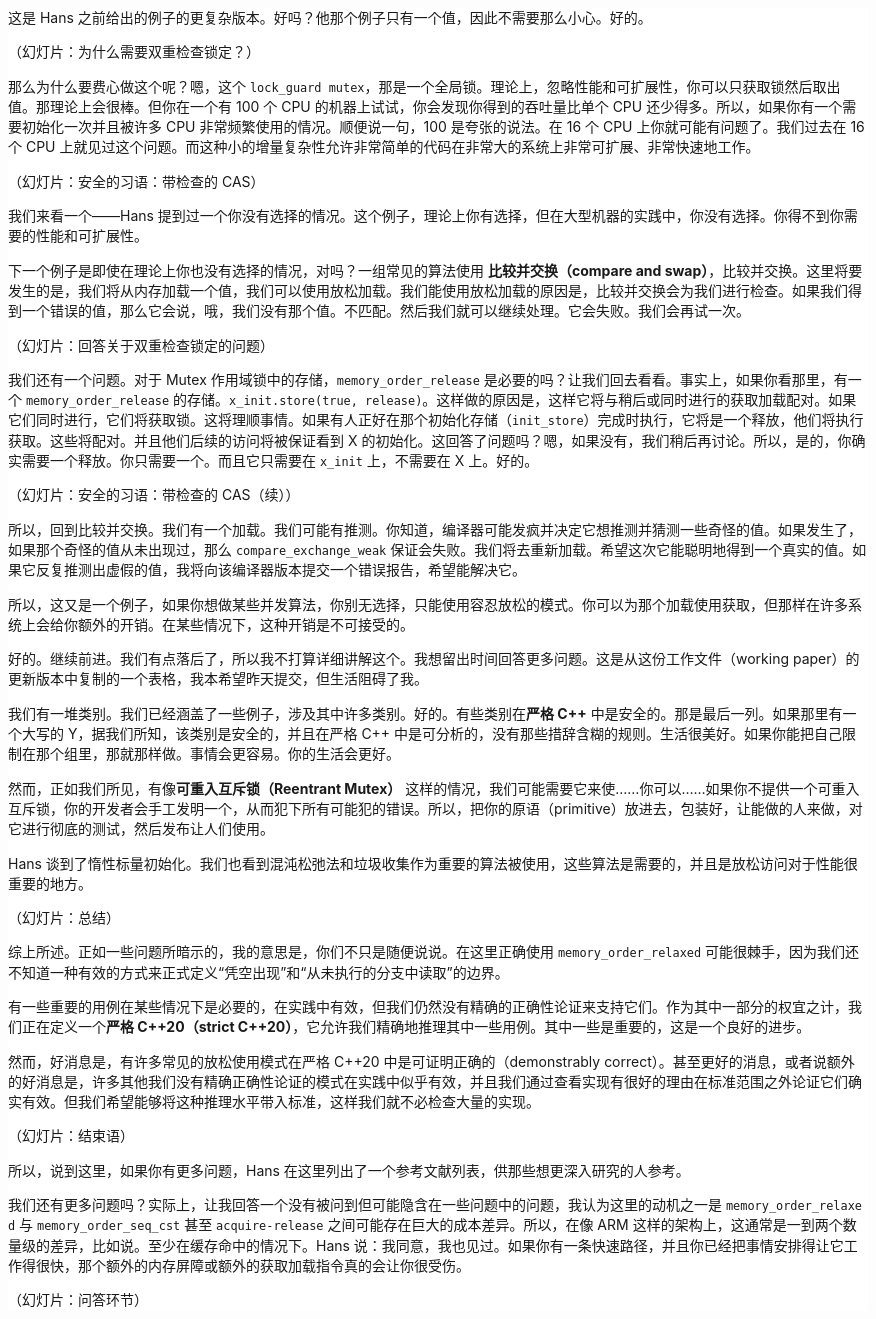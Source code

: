 这是 Hans 之前给出的例子的更复杂版本。好吗？他那个例子只有一个值，因此不需要那么小心。好的。

（幻灯片：为什么需要双重检查锁定？）

那么为什么要费心做这个呢？嗯，这个 `lock_guard mutex`，那是一个全局锁。理论上，忽略性能和可扩展性，你可以只获取锁然后取出值。那理论上会很棒。但你在一个有 100 个 CPU 的机器上试试，你会发现你得到的吞吐量比单个 CPU 还少得多。所以，如果你有一个需要初始化一次并且被许多 CPU 非常频繁使用的情况。顺便说一句，100 是夸张的说法。在 16 个 CPU 上你就可能有问题了。我们过去在 16 个 CPU 上就见过这个问题。而这种小的增量复杂性允许非常简单的代码在非常大的系统上非常可扩展、非常快速地工作。

（幻灯片：安全的习语：带检查的 CAS）

我们来看一个——Hans 提到过一个你没有选择的情况。这个例子，理论上你有选择，但在大型机器的实践中，你没有选择。你得不到你需要的性能和可扩展性。

下一个例子是即使在理论上你也没有选择的情况，对吗？一组常见的算法使用 **比较并交换（compare and swap）**，比较并交换。这里将要发生的是，我们将从内存加载一个值，我们可以使用放松加载。我们能使用放松加载的原因是，比较并交换会为我们进行检查。如果我们得到一个错误的值，那么它会说，哦，我们没有那个值。不匹配。然后我们就可以继续处理。它会失败。我们会再试一次。

（幻灯片：回答关于双重检查锁定的问题）

我们还有一个问题。对于 Mutex 作用域锁中的存储，`memory_order_release` 是必要的吗？让我们回去看看。事实上，如果你看那里，有一个 `memory_order_release` 的存储。`x_init.store(true, release)`。这样做的原因是，这样它将与稍后或同时进行的获取加载配对。如果它们同时进行，它们将获取锁。这将理顺事情。如果有人正好在那个初始化存储（`init_store`）完成时执行，它将是一个释放，他们将执行获取。这些将配对。并且他们后续的访问将被保证看到 X 的初始化。这回答了问题吗？嗯，如果没有，我们稍后再讨论。所以，是的，你确实需要一个释放。你只需要一个。而且它只需要在 `x_init` 上，不需要在 X 上。好的。

（幻灯片：安全的习语：带检查的 CAS（续））

所以，回到比较并交换。我们有一个加载。我们可能有推测。你知道，编译器可能发疯并决定它想推测并猜测一些奇怪的值。如果发生了，如果那个奇怪的值从未出现过，那么 `compare_exchange_weak` 保证会失败。我们将去重新加载。希望这次它能聪明地得到一个真实的值。如果它反复推测出虚假的值，我将向该编译器版本提交一个错误报告，希望能解决它。

所以，这又是一个例子，如果你想做某些并发算法，你别无选择，只能使用容忍放松的模式。你可以为那个加载使用获取，但那样在许多系统上会给你额外的开销。在某些情况下，这种开销是不可接受的。



好的。继续前进。我们有点落后了，所以我不打算详细讲解这个。我想留出时间回答更多问题。这是从这份工作文件（working paper）的更新版本中复制的一个表格，我本希望昨天提交，但生活阻碍了我。

我们有一堆类别。我们已经涵盖了一些例子，涉及其中许多类别。好的。有些类别在**严格 C++** 中是安全的。那是最后一列。如果那里有一个大写的 Y，据我们所知，该类别是安全的，并且在严格 C++ 中是可分析的，没有那些措辞含糊的规则。生活很美好。如果你能把自己限制在那个组里，那就那样做。事情会更容易。你的生活会更好。

然而，正如我们所见，有像**可重入互斥锁（Reentrant Mutex）** 这样的情况，我们可能需要它来使……你可以……如果你不提供一个可重入互斥锁，你的开发者会手工发明一个，从而犯下所有可能犯的错误。所以，把你的原语（primitive）放进去，包装好，让能做的人来做，对它进行彻底的测试，然后发布让人们使用。

Hans 谈到了惰性标量初始化。我们也看到混沌松弛法和垃圾收集作为重要的算法被使用，这些算法是需要的，并且是放松访问对于性能很重要的地方。

（幻灯片：总结）

综上所述。正如一些问题所暗示的，我的意思是，你们不只是随便说说。在这里正确使用 `memory_order_relaxed` 可能很棘手，因为我们还不知道一种有效的方式来正式定义“凭空出现”和“从未执行的分支中读取”的边界。

有一些重要的用例在某些情况下是必要的，在实践中有效，但我们仍然没有精确的正确性论证来支持它们。作为其中一部分的权宜之计，我们正在定义一个**严格 C++20（strict C++20）**，它允许我们精确地推理其中一些用例。其中一些是重要的，这是一个良好的进步。

然而，好消息是，有许多常见的放松使用模式在严格 C++20 中是可证明正确的（demonstrably correct）。甚至更好的消息，或者说额外的好消息是，许多其他我们没有精确正确性论证的模式在实践中似乎有效，并且我们通过查看实现有很好的理由在标准范围之外论证它们确实有效。但我们希望能够将这种推理水平带入标准，这样我们就不必检查大量的实现。

（幻灯片：结束语）

所以，说到这里，如果你有更多问题，Hans 在这里列出了一个参考文献列表，供那些想更深入研究的人参考。

我们还有更多问题吗？实际上，让我回答一个没有被问到但可能隐含在一些问题中的问题，我认为这里的动机之一是 `memory_order_relaxed` 与 `memory_order_seq_cst` 甚至 `acquire-release` 之间可能存在巨大的成本差异。所以，在像 ARM 这样的架构上，这通常是一到两个数量级的差异，比如说。至少在缓存命中的情况下。Hans 说：我同意，我也见过。如果你有一条快速路径，并且你已经把事情安排得让它工作得很快，那个额外的内存屏障或额外的获取加载指令真的会让你很受伤。

（幻灯片：问答环节）
